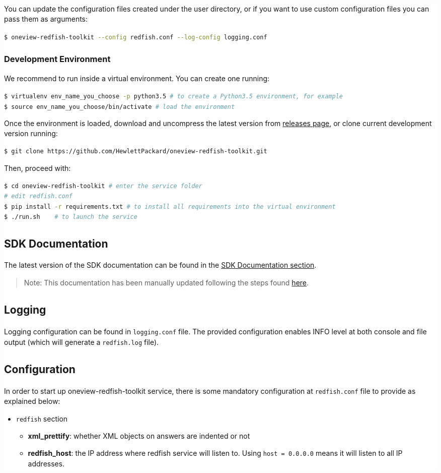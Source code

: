 You can update the configuration files created under the user directory, or if you want to use custom configuration files you can pass them as arguments:

```bash
$ oneview-redfish-toolkit --config redfish.conf --log-config logging.conf
```

### Development Environment

We recommend to run inside a virtual environment. You can create one running:

```bash
$ virtualenv env_name_you_choose -p python3.5 # to create a Python3.5 environment, for example
$ source env_name_you_choose/bin/activate # load the environment
```

Once the environment is loaded, download and uncompress the latest version from [releases page](https://github.com/HewlettPackard/oneview-redfish-toolkit/releases), or clone current development version running:

```bash
$ git clone https://github.com/HewlettPackard/oneview-redfish-toolkit.git
```

Then, proceed with:

```bash
$ cd oneview-redfish-toolkit # enter the service folder
# edit redfish.conf
$ pip install -r requirements.txt # to install all requirements into the virtual environment
$ ./run.sh    # to launch the service
```

## SDK Documentation

The latest version of the SDK documentation can be found in the [SDK Documentation section](https://hewlettpackard.github.io/oneview-redfish-toolkit/index.html).

> Note: This documentation has been manually updated following the steps found [here](https://github.com/HewlettPackard/python-hpOneView/blob/master/deploy.sh).

## Logging

Logging configuration can be found in `logging.conf` file. The provided configuration enables INFO level at both console and file output (which will generate a `redfish.log` file).

## Configuration

In order to start up oneview-redfish-toolkit service, there is some mandatory configuration at `redfish.conf` file to provide as explained below:

* `redfish` section

  * **xml_prettify**: whether XML objects on answers are indented or not

  * **redfish_host**: the IP address where redfish service will listen to. Using `host = 0.0.0.0` means it will listen to all IP addresses.
